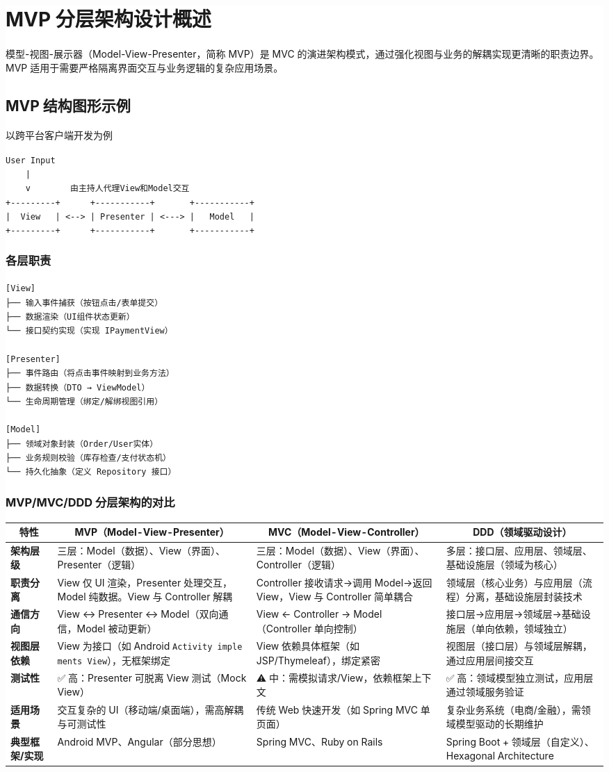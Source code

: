 # MVP 分层架构设计概述

模型-视图-展示器（Model-View-Presenter，简称 MVP）是 MVC 的演进架构模式，通过强化视图与业务的解耦实现更清晰的职责边界。MVP 适用于需要严格隔离界面交互与业务逻辑的复杂应用场景。

## MVP 结构图形示例
以跨平台客户端开发为例
```text
User Input  
    | 
    v        由主持人代理View和Model交互
+---------+      +-----------+       +-----------+
|  View   | <--> | Presenter | <---> |   Model   |
+---------+      +-----------+       +-----------+
```

### 各层职责
```
[View]
├── 输入事件捕获（按钮点击/表单提交）
├── 数据渲染（UI组件状态更新）
└── 接口契约实现（实现 IPaymentView）

[Presenter]
├── 事件路由（将点击事件映射到业务方法）
├── 数据转换（DTO → ViewModel）
└── 生命周期管理（绑定/解绑视图引用）

[Model]
├── 领域对象封装（Order/User实体）
├── 业务规则校验（库存检查/支付状态机）
└── 持久化抽象（定义 Repository 接口）
```
### **MVP/MVC/DDD 分层架构的对比**

| **特性**               | **MVP（Model-View-Presenter）**                          | **MVC（Model-View-Controller）**                          | **DDD（领域驱动设计）**                                  |
|------------------------|-----------------------------------------------------------|-----------------------------------------------------------|-----------------------------------------------------------|
| **架构层级**           | 三层：Model（数据）、View（界面）、Presenter（逻辑）       | 三层：Model（数据）、View（界面）、Controller（逻辑）      | 多层：接口层、应用层、领域层、基础设施层（领域为核心）  |
| **职责分离**           | View 仅 UI 渲染，Presenter 处理交互，Model 纯数据。View 与 Controller 解耦          | Controller 接收请求→调用 Model→返回 View，View 与 Controller 简单耦合 | 领域层（核心业务）与应用层（流程）分离，基础设施层封装技术 |
| **通信方向**           | View ↔ Presenter ↔ Model（双向通信，Model 被动更新）       | View ← Controller → Model（Controller 单向控制）          | 接口层→应用层→领域层→基础设施层（单向依赖，领域独立）     |
| **视图层依赖**         | View 为接口（如 Android `Activity implements View`），无框架绑定 | View 依赖具体框架（如 JSP/Thymeleaf），绑定紧密            | 视图层（接口层）与领域层解耦，通过应用层间接交互         |
| **测试性**             | ✅ 高：Presenter 可脱离 View 测试（Mock View）            | ⚠️ 中：需模拟请求/View，依赖框架上下文                     | ✅ 高：领域模型独立测试，应用层通过领域服务验证           |
| **适用场景**           | 交互复杂的 UI（移动端/桌面端），需高解耦与可测试性         | 传统 Web 快速开发（如 Spring MVC 单页面）                 | 复杂业务系统（电商/金融），需领域模型驱动的长期维护       |
| **典型框架/实现**      | Android MVP、Angular（部分思想）                          | Spring MVC、Ruby on Rails                                | Spring Boot + 领域层（自定义）、Hexagonal Architecture    |
